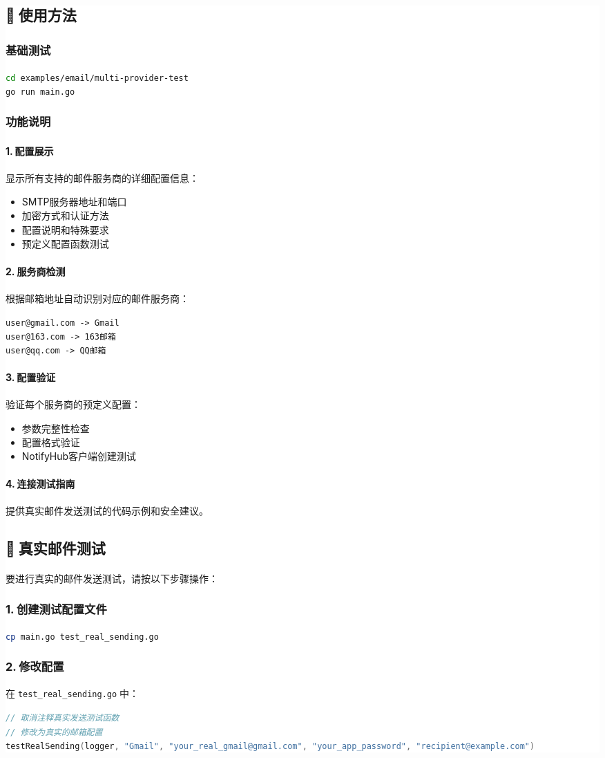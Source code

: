 ## 🚀 使用方法

### 基础测试
```bash
cd examples/email/multi-provider-test
go run main.go
```

### 功能说明

#### 1. 配置展示
显示所有支持的邮件服务商的详细配置信息：
- SMTP服务器地址和端口
- 加密方式和认证方法
- 配置说明和特殊要求
- 预定义配置函数测试

#### 2. 服务商检测
根据邮箱地址自动识别对应的邮件服务商：
```
user@gmail.com -> Gmail
user@163.com -> 163邮箱
user@qq.com -> QQ邮箱
```

#### 3. 配置验证
验证每个服务商的预定义配置：
- 参数完整性检查
- 配置格式验证
- NotifyHub客户端创建测试

#### 4. 连接测试指南
提供真实邮件发送测试的代码示例和安全建议。

## 🔧 真实邮件测试

要进行真实的邮件发送测试，请按以下步骤操作：

### 1. 创建测试配置文件
```bash
cp main.go test_real_sending.go
```

### 2. 修改配置
在 `test_real_sending.go` 中：
```go
// 取消注释真实发送测试函数
// 修改为真实的邮箱配置
testRealSending(logger, "Gmail", "your_real_gmail@gmail.com", "your_app_password", "recipient@example.com")
```
